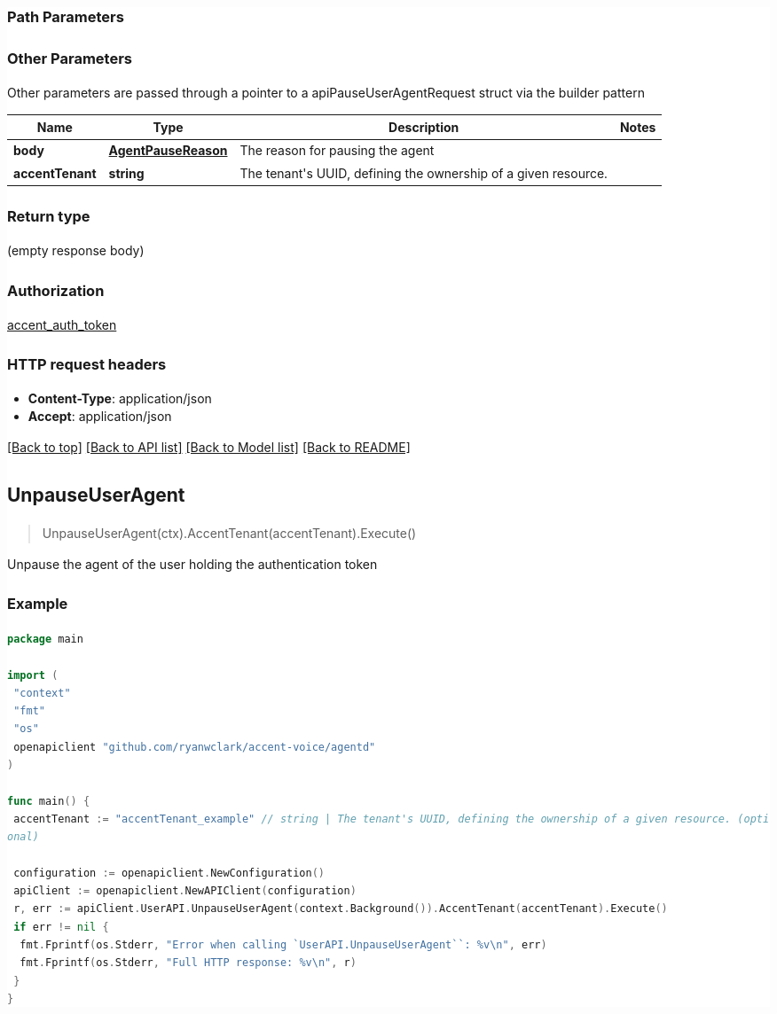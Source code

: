 ### Path Parameters

### Other Parameters

Other parameters are passed through a pointer to a apiPauseUserAgentRequest struct via the builder pattern

Name | Type | Description  | Notes
------------- | ------------- | ------------- | -------------
 **body** | [**AgentPauseReason**](AgentPauseReason.md) | The reason for pausing the agent |
 **accentTenant** | **string** | The tenant&#39;s UUID, defining the ownership of a given resource. |

### Return type

 (empty response body)

### Authorization

[accent_auth_token](../README.md#accent_auth_token)

### HTTP request headers

- **Content-Type**: application/json
- **Accept**: application/json

[[Back to top]](#) [[Back to API list]](../README.md#documentation-for-api-endpoints)
[[Back to Model list]](../README.md#documentation-for-models)
[[Back to README]](../README.md)

## UnpauseUserAgent

> UnpauseUserAgent(ctx).AccentTenant(accentTenant).Execute()

Unpause the agent of the user holding the authentication token

### Example

```go
package main

import (
 "context"
 "fmt"
 "os"
 openapiclient "github.com/ryanwclark/accent-voice/agentd"
)

func main() {
 accentTenant := "accentTenant_example" // string | The tenant's UUID, defining the ownership of a given resource. (optional)

 configuration := openapiclient.NewConfiguration()
 apiClient := openapiclient.NewAPIClient(configuration)
 r, err := apiClient.UserAPI.UnpauseUserAgent(context.Background()).AccentTenant(accentTenant).Execute()
 if err != nil {
  fmt.Fprintf(os.Stderr, "Error when calling `UserAPI.UnpauseUserAgent``: %v\n", err)
  fmt.Fprintf(os.Stderr, "Full HTTP response: %v\n", r)
 }
}
```

